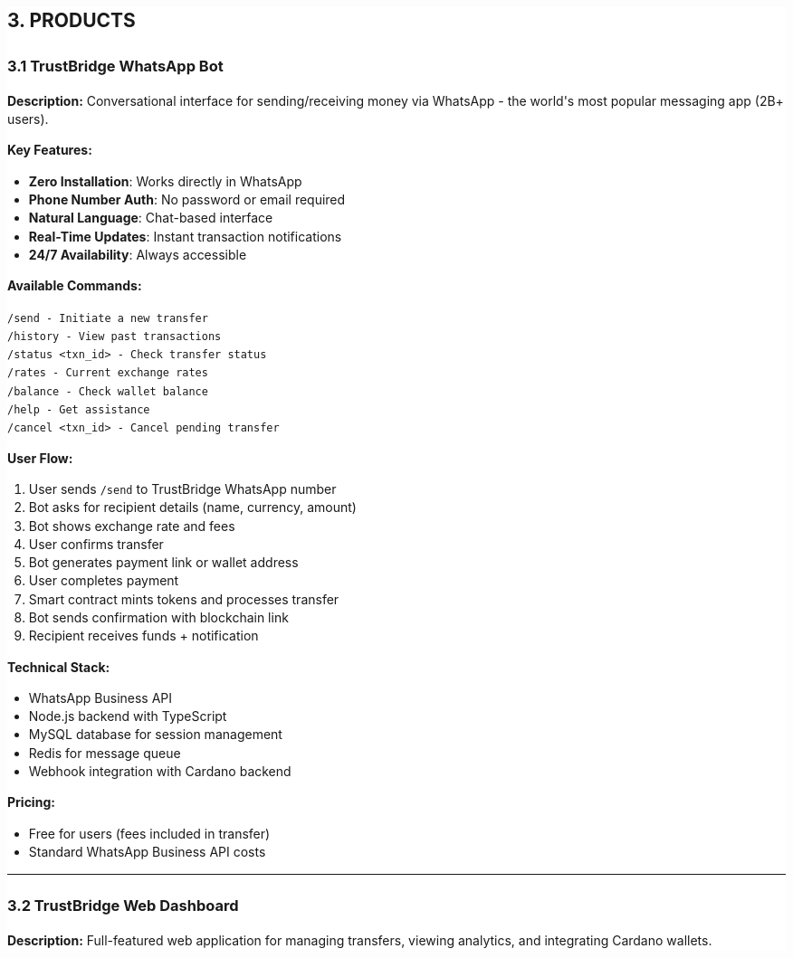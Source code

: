 ## 3. PRODUCTS

### 3.1 TrustBridge WhatsApp Bot

**Description:**
Conversational interface for sending/receiving money via WhatsApp - the world's most popular messaging app (2B+ users).

**Key Features:**
- **Zero Installation**: Works directly in WhatsApp
- **Phone Number Auth**: No password or email required
- **Natural Language**: Chat-based interface
- **Real-Time Updates**: Instant transaction notifications
- **24/7 Availability**: Always accessible

**Available Commands:**
```
/send - Initiate a new transfer
/history - View past transactions
/status <txn_id> - Check transfer status
/rates - Current exchange rates
/balance - Check wallet balance
/help - Get assistance
/cancel <txn_id> - Cancel pending transfer
```

**User Flow:**
1. User sends `/send` to TrustBridge WhatsApp number
2. Bot asks for recipient details (name, currency, amount)
3. Bot shows exchange rate and fees
4. User confirms transfer
5. Bot generates payment link or wallet address
6. User completes payment
7. Smart contract mints tokens and processes transfer
8. Bot sends confirmation with blockchain link
9. Recipient receives funds + notification

**Technical Stack:**
- WhatsApp Business API
- Node.js backend with TypeScript
- MySQL database for session management
- Redis for message queue
- Webhook integration with Cardano backend

**Pricing:**
- Free for users (fees included in transfer)
- Standard WhatsApp Business API costs

---

### 3.2 TrustBridge Web Dashboard

**Description:**
Full-featured web application for managing transfers, viewing analytics, and integrating Cardano wallets.
